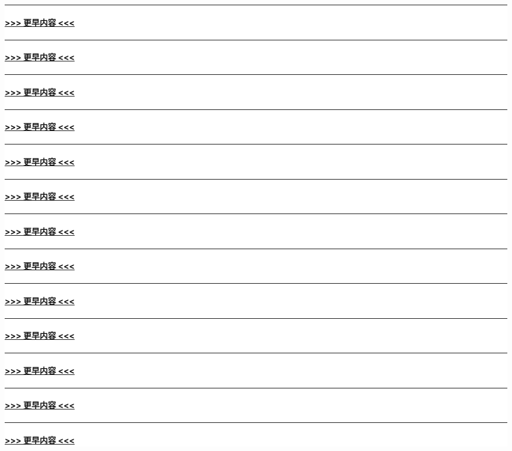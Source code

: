 ----
#### [ >>> 更早内容 <<< ](../indexes/link2.md-earlier.md?t=12070022)

----
#### [ >>> 更早内容 <<< ](../indexes/link2.md-earlier.md?t=12070033)

----
#### [ >>> 更早内容 <<< ](../indexes/link2.md-earlier.md?t=12070044)

----
#### [ >>> 更早内容 <<< ](../indexes/link2.md-earlier.md?t=12070055)

----
#### [ >>> 更早内容 <<< ](../indexes/link2.md-earlier.md?t=12070101)

----
#### [ >>> 更早内容 <<< ](../indexes/link2.md-earlier.md?t=12070111)

----
#### [ >>> 更早内容 <<< ](../indexes/link2.md-earlier.md?t=12070122)

----
#### [ >>> 更早内容 <<< ](../indexes/link2.md-earlier.md?t=12070133)

----
#### [ >>> 更早内容 <<< ](../indexes/link2.md-earlier.md?t=12070144)

----
#### [ >>> 更早内容 <<< ](../indexes/link2.md-earlier.md?t=12070155)

----
#### [ >>> 更早内容 <<< ](../indexes/link2.md-earlier.md?t=12070201)

----
#### [ >>> 更早内容 <<< ](../indexes/link2.md-earlier.md?t=12070211)

----
#### [ >>> 更早内容 <<< ](../indexes/link2.md-earlier.md?t=12070222)
